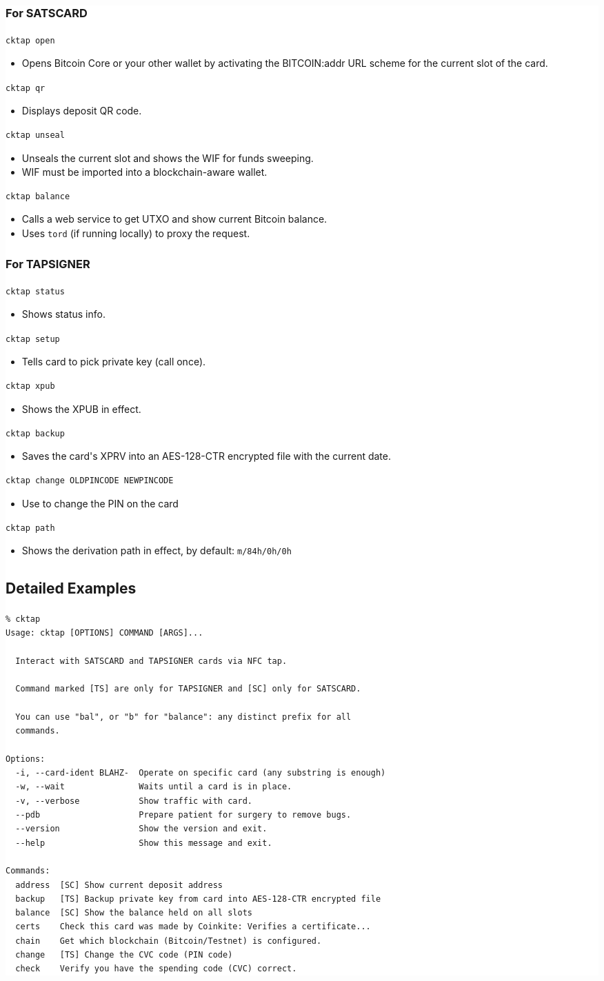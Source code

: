 ### For SATSCARD

`cktap open`
- Opens Bitcoin Core or your other wallet by activating the BITCOIN:addr URL scheme for the current slot of the card.

`cktap qr`
- Displays deposit QR code.

`cktap unseal`
- Unseals the current slot and shows the WIF for funds sweeping.
- WIF must be imported into a blockchain-aware wallet.

`cktap balance`
- Calls a web service to get UTXO and show current Bitcoin balance.
- Uses `tord` (if running locally) to proxy the request.


### For TAPSIGNER

`cktap status`
- Shows status info.

`cktap setup`
- Tells card to pick private key (call once).

`cktap xpub`
- Shows the XPUB in effect.

`cktap backup`
- Saves the card's XPRV into an AES-128-CTR encrypted file with the current date.

`cktap change OLDPINCODE NEWPINCODE`
- Use to change the PIN on the card

`cktap path`
- Shows the derivation path in effect, by default: `m/84h/0h/0h`


## Detailed Examples

```
% cktap
Usage: cktap [OPTIONS] COMMAND [ARGS]...

  Interact with SATSCARD and TAPSIGNER cards via NFC tap.

  Command marked [TS] are only for TAPSIGNER and [SC] only for SATSCARD.

  You can use "bal", or "b" for "balance": any distinct prefix for all
  commands.

Options:
  -i, --card-ident BLAHZ-  Operate on specific card (any substring is enough)
  -w, --wait               Waits until a card is in place.
  -v, --verbose            Show traffic with card.
  --pdb                    Prepare patient for surgery to remove bugs.
  --version                Show the version and exit.
  --help                   Show this message and exit.

Commands:
  address  [SC] Show current deposit address
  backup   [TS] Backup private key from card into AES-128-CTR encrypted file
  balance  [SC] Show the balance held on all slots
  certs    Check this card was made by Coinkite: Verifies a certificate...
  chain    Get which blockchain (Bitcoin/Testnet) is configured.
  change   [TS] Change the CVC code (PIN code)
  check    Verify you have the spending code (CVC) correct.
```